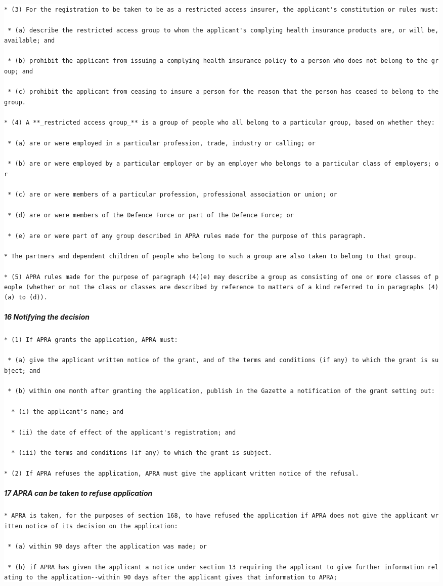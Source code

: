     * (3) For the registration to be taken to be as a restricted access insurer, the applicant's constitution or rules must:

     * (a) describe the restricted access group to whom the applicant's complying health insurance products are, or will be, available; and

     * (b) prohibit the applicant from issuing a complying health insurance policy to a person who does not belong to the group; and

     * (c) prohibit the applicant from ceasing to insure a person for the reason that the person has ceased to belong to the group.

    * (4) A **_restricted access group_** is a group of people who all belong to a particular group, based on whether they:

     * (a) are or were employed in a particular profession, trade, industry or calling; or

     * (b) are or were employed by a particular employer or by an employer who belongs to a particular class of employers; or

     * (c) are or were members of a particular profession, professional association or union; or

     * (d) are or were members of the Defence Force or part of the Defence Force; or

     * (e) are or were part of any group described in APRA rules made for the purpose of this paragraph.

    * The partners and dependent children of people who belong to such a group are also taken to belong to that group.

    * (5) APRA rules made for the purpose of paragraph (4)(e) may describe a group as consisting of one or more classes of people (whether or not the class or classes are described by reference to matters of a kind referred to in paragraphs (4)(a) to (d)).

##### 16  Notifying the decision

    * (1) If APRA grants the application, APRA must:

     * (a) give the applicant written notice of the grant, and of the terms and conditions (if any) to which the grant is subject; and

     * (b) within one month after granting the application, publish in the Gazette a notification of the grant setting out:

      * (i) the applicant's name; and

      * (ii) the date of effect of the applicant's registration; and

      * (iii) the terms and conditions (if any) to which the grant is subject.

    * (2) If APRA refuses the application, APRA must give the applicant written notice of the refusal.

##### 17  APRA can be taken to refuse application

    * APRA is taken, for the purposes of section 168, to have refused the application if APRA does not give the applicant written notice of its decision on the application:

     * (a) within 90 days after the application was made; or

     * (b) if APRA has given the applicant a notice under section 13 requiring the applicant to give further information relating to the application--within 90 days after the applicant gives that information to APRA;
